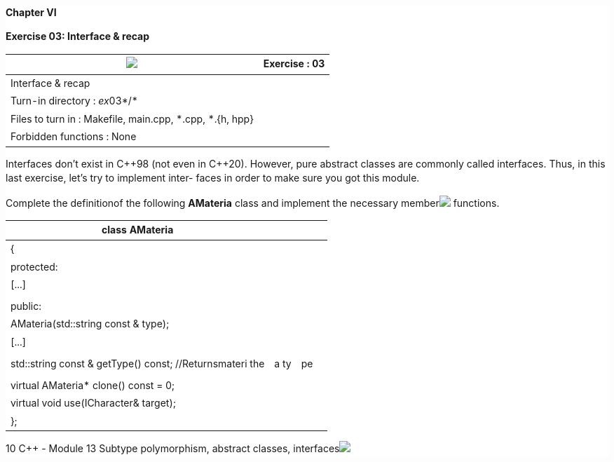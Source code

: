 **Chapter VI**

**Exercise 03: Interface & recap**



|![](Aspose.Words.ae3ec44a-efc8-4df7-89e8-c53fd20dbf3b.004.png)|Exercise : 03|
| - | - |
|Interface & recap|
|Turn-in directory : *ex*03*/*|
|Files to turn in : Makefile, main.cpp, \*.cpp, \*.{h, hpp}|
|Forbidden functions : None|
Interfaces don’t exist in C++98 (not even in C++20). However, pure abstract classes are commonly called interfaces. Thus, in this last exercise, let’s try to implement inter- faces in order to make sure you got this module.

Complete the definitionof the following **AMateria** class and implement the necessary member![](Aspose.Words.ae3ec44a-efc8-4df7-89e8-c53fd20dbf3b.007.png) functions.



|class AMateria||||
| - | :- | :- | :- |
|{||||
|protected:||||
|[...]||||
|||||
|public:||||
|AMateria(std::string const & type);||||
|[...]||||
|||||
|std::string const & getType() const; //Returnsmateri the|a ty|pe||
|||||
|virtual AMateria\* clone() const = 0;||||
|virtual void use(ICharacter& target);||||
|};||||

10
C++ - Module 13 Subtype polymorphism, abstract classes, interfaces![](Aspose.Words.ae3ec44a-efc8-4df7-89e8-c53fd20dbf3b.005.png)
